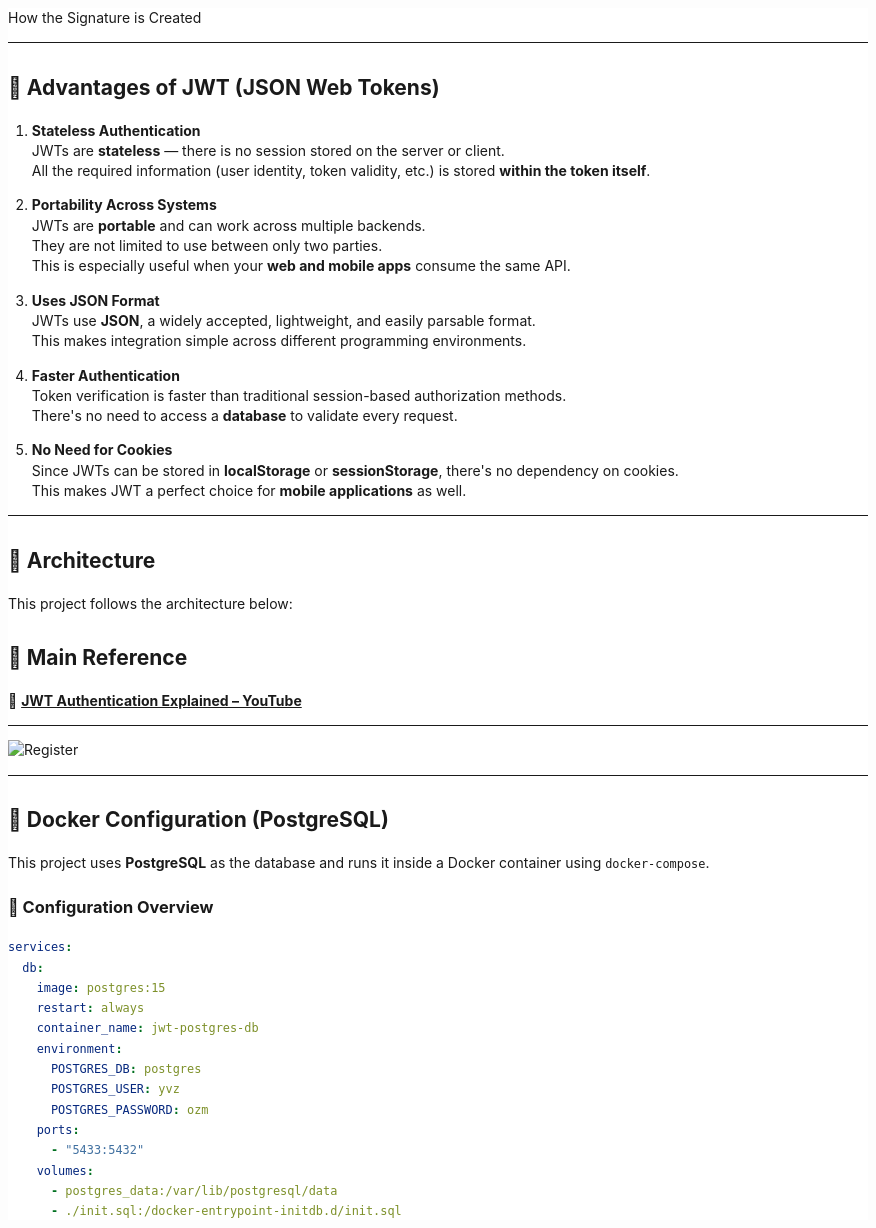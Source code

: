 How the Signature is Created 


___

## 🚀 Advantages of JWT (JSON Web Tokens)

1. **Stateless Authentication**  
   JWTs are **stateless** — there is no session stored on the server or client.  
   All the required information (user identity, token validity, etc.) is stored **within the token itself**.

2. **Portability Across Systems**  
   JWTs are **portable** and can work across multiple backends.  
   They are not limited to use between only two parties.  
   This is especially useful when your **web and mobile apps** consume the same API.

3. **Uses JSON Format**  
   JWTs use **JSON**, a widely accepted, lightweight, and easily parsable format.  
   This makes integration simple across different programming environments.

4. **Faster Authentication**  
   Token verification is faster than traditional session-based authorization methods.  
   There's no need to access a **database** to validate every request.

5. **No Need for Cookies**  
   Since JWTs can be stored in **localStorage** or **sessionStorage**, there's no dependency on cookies.  
   This makes JWT a perfect choice for **mobile applications** as well.  

___  
## 🧱 Architecture

This project follows the architecture below:
## 📌 Main Reference

🎥 [**JWT Authentication Explained – YouTube**](https://www.youtube.com/watch?v=JdnwMpP6YhE)  
___ 
![Register](./images/j-3.png) 

___ 

## 🐳 Docker Configuration (PostgreSQL)

This project uses **PostgreSQL** as the database and runs it inside a Docker container using `docker-compose`.

### 🔧 Configuration Overview

```yaml
services:
  db:
    image: postgres:15
    restart: always
    container_name: jwt-postgres-db
    environment:
      POSTGRES_DB: postgres
      POSTGRES_USER: yvz
      POSTGRES_PASSWORD: ozm
    ports:
      - "5433:5432"
    volumes:
      - postgres_data:/var/lib/postgresql/data
      - ./init.sql:/docker-entrypoint-initdb.d/init.sql
```